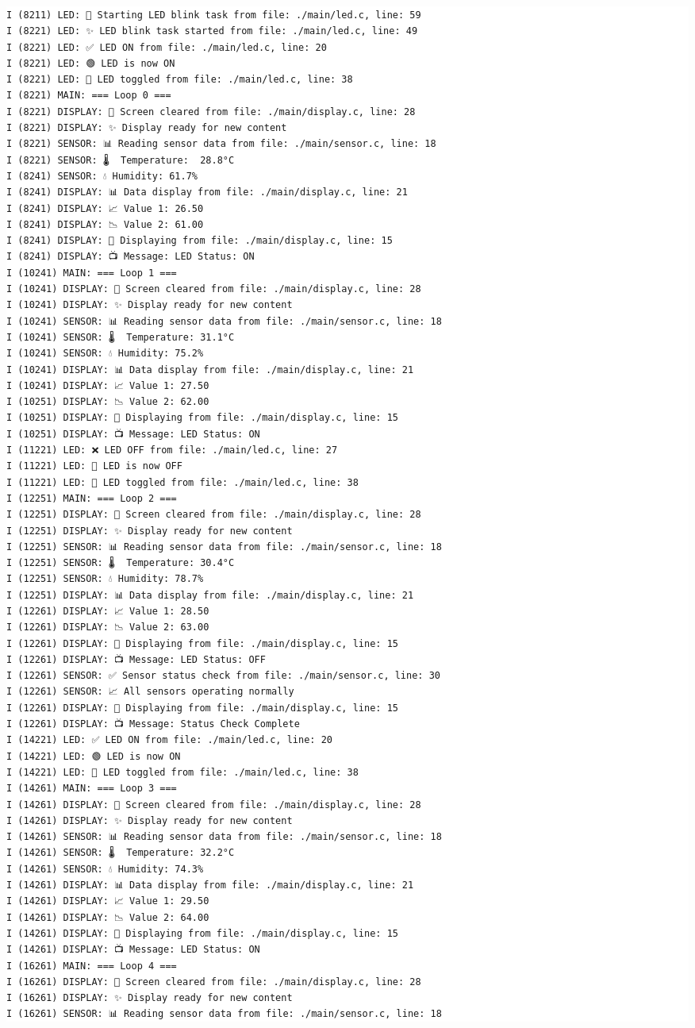 ```
I (8211) LED: 🚀 Starting LED blink task from file: ./main/led.c, line: 59
I (8221) LED: ✨ LED blink task started from file: ./main/led.c, line: 49
I (8221) LED: ✅ LED ON from file: ./main/led.c, line: 20
I (8221) LED: 🟢 LED is now ON
I (8221) LED: 🔄 LED toggled from file: ./main/led.c, line: 38
I (8221) MAIN: === Loop 0 ===
I (8221) DISPLAY: 🧹 Screen cleared from file: ./main/display.c, line: 28
I (8221) DISPLAY: ✨ Display ready for new content
I (8221) SENSOR: 📊 Reading sensor data from file: ./main/sensor.c, line: 18
I (8221) SENSOR: 🌡️  Temperature:  28.8°C
I (8241) SENSOR: 💧 Humidity: 61.7%
I (8241) DISPLAY: 📊 Data display from file: ./main/display.c, line: 21
I (8241) DISPLAY: 📈 Value 1: 26.50
I (8241) DISPLAY: 📉 Value 2: 61.00
I (8241) DISPLAY: 📢 Displaying from file: ./main/display.c, line: 15
I (8241) DISPLAY: 📺 Message: LED Status: ON
I (10241) MAIN: === Loop 1 ===
I (10241) DISPLAY: 🧹 Screen cleared from file: ./main/display.c, line: 28
I (10241) DISPLAY: ✨ Display ready for new content
I (10241) SENSOR: 📊 Reading sensor data from file: ./main/sensor.c, line: 18
I (10241) SENSOR: 🌡️  Temperature: 31.1°C
I (10241) SENSOR: 💧 Humidity: 75.2%
I (10241) DISPLAY: 📊 Data display from file: ./main/display.c, line: 21
I (10241) DISPLAY: 📈 Value 1: 27.50
I (10251) DISPLAY: 📉 Value 2: 62.00
I (10251) DISPLAY: 📢 Displaying from file: ./main/display.c, line: 15
I (10251) DISPLAY: 📺 Message: LED Status: ON
I (11221) LED: ❌ LED OFF from file: ./main/led.c, line: 27
I (11221) LED: 🔴 LED is now OFF
I (11221) LED: 🔄 LED toggled from file: ./main/led.c, line: 38
I (12251) MAIN: === Loop 2 ===
I (12251) DISPLAY: 🧹 Screen cleared from file: ./main/display.c, line: 28
I (12251) DISPLAY: ✨ Display ready for new content
I (12251) SENSOR: 📊 Reading sensor data from file: ./main/sensor.c, line: 18
I (12251) SENSOR: 🌡️  Temperature: 30.4°C
I (12251) SENSOR: 💧 Humidity: 78.7%
I (12251) DISPLAY: 📊 Data display from file: ./main/display.c, line: 21
I (12261) DISPLAY: 📈 Value 1: 28.50
I (12261) DISPLAY: 📉 Value 2: 63.00
I (12261) DISPLAY: 📢 Displaying from file: ./main/display.c, line: 15
I (12261) DISPLAY: 📺 Message: LED Status: OFF
I (12261) SENSOR: ✅ Sensor status check from file: ./main/sensor.c, line: 30
I (12261) SENSOR: 📈 All sensors operating normally
I (12261) DISPLAY: 📢 Displaying from file: ./main/display.c, line: 15
I (12261) DISPLAY: 📺 Message: Status Check Complete
I (14221) LED: ✅ LED ON from file: ./main/led.c, line: 20
I (14221) LED: 🟢 LED is now ON
I (14221) LED: 🔄 LED toggled from file: ./main/led.c, line: 38
I (14261) MAIN: === Loop 3 ===
I (14261) DISPLAY: 🧹 Screen cleared from file: ./main/display.c, line: 28
I (14261) DISPLAY: ✨ Display ready for new content
I (14261) SENSOR: 📊 Reading sensor data from file: ./main/sensor.c, line: 18
I (14261) SENSOR: 🌡️  Temperature: 32.2°C
I (14261) SENSOR: 💧 Humidity: 74.3%
I (14261) DISPLAY: 📊 Data display from file: ./main/display.c, line: 21
I (14261) DISPLAY: 📈 Value 1: 29.50
I (14261) DISPLAY: 📉 Value 2: 64.00
I (14261) DISPLAY: 📢 Displaying from file: ./main/display.c, line: 15
I (14261) DISPLAY: 📺 Message: LED Status: ON
I (16261) MAIN: === Loop 4 ===
I (16261) DISPLAY: 🧹 Screen cleared from file: ./main/display.c, line: 28
I (16261) DISPLAY: ✨ Display ready for new content
I (16261) SENSOR: 📊 Reading sensor data from file: ./main/sensor.c, line: 18
```